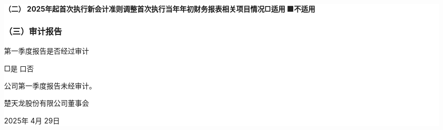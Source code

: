 #### （二） 2025年起首次执行新会计准则调整首次执行当年年初财务报表相关项目情况□适用 🟥不适用  

### （三）审计报告  

第一季度报告是否经过审计  

□是 口否  

公司第一季度报告未经审计。  

楚天龙股份有限公司董事会  

2025年 4月 29日  

